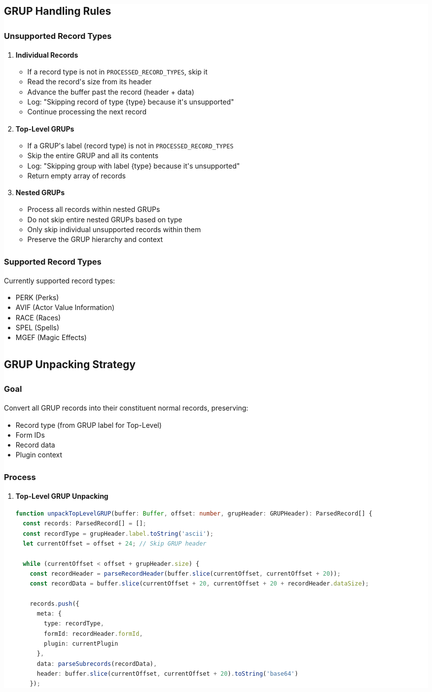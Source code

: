 ## GRUP Handling Rules

### Unsupported Record Types
1. **Individual Records**
   - If a record type is not in `PROCESSED_RECORD_TYPES`, skip it
   - Read the record's size from its header
   - Advance the buffer past the record (header + data)
   - Log: "Skipping record of type {type} because it's unsupported"
   - Continue processing the next record

2. **Top-Level GRUPs**
   - If a GRUP's label (record type) is not in `PROCESSED_RECORD_TYPES`
   - Skip the entire GRUP and all its contents
   - Log: "Skipping group with label {type} because it's unsupported"
   - Return empty array of records

3. **Nested GRUPs**
   - Process all records within nested GRUPs
   - Do not skip entire nested GRUPs based on type
   - Only skip individual unsupported records within them
   - Preserve the GRUP hierarchy and context

### Supported Record Types
Currently supported record types:
- PERK (Perks)
- AVIF (Actor Value Information)
- RACE (Races)
- SPEL (Spells)
- MGEF (Magic Effects)

## GRUP Unpacking Strategy

### Goal
Convert all GRUP records into their constituent normal records, preserving:
- Record type (from GRUP label for Top-Level)
- Form IDs
- Record data
- Plugin context

### Process
1. **Top-Level GRUP Unpacking**
   ```typescript
   function unpackTopLevelGRUP(buffer: Buffer, offset: number, grupHeader: GRUPHeader): ParsedRecord[] {
     const records: ParsedRecord[] = [];
     const recordType = grupHeader.label.toString('ascii');
     let currentOffset = offset + 24; // Skip GRUP header
     
     while (currentOffset < offset + grupHeader.size) {
       const recordHeader = parseRecordHeader(buffer.slice(currentOffset, currentOffset + 20));
       const recordData = buffer.slice(currentOffset + 20, currentOffset + 20 + recordHeader.dataSize);
       
       records.push({
         meta: {
           type: recordType,
           formId: recordHeader.formId,
           plugin: currentPlugin
         },
         data: parseSubrecords(recordData),
         header: buffer.slice(currentOffset, currentOffset + 20).toString('base64')
       });
   ```